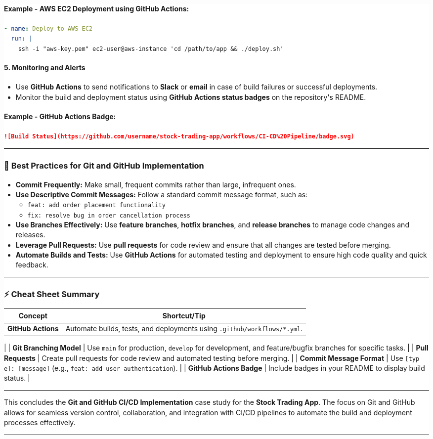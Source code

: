 #### **Example - AWS EC2 Deployment using GitHub Actions:**
```yaml
- name: Deploy to AWS EC2
  run: |
    ssh -i "aws-key.pem" ec2-user@aws-instance 'cd /path/to/app && ./deploy.sh'
```

#### 5. **Monitoring and Alerts**
- Use **GitHub Actions** to send notifications to **Slack** or **email** in case of build failures or successful deployments.
- Monitor the build and deployment status using **GitHub Actions status badges** on the repository's README.

#### **Example - GitHub Actions Badge:**
```markdown
![Build Status](https://github.com/username/stock-trading-app/workflows/CI-CD%20Pipeline/badge.svg)
```

---

### 🎯 **Best Practices for Git and GitHub Implementation**

- **Commit Frequently:** Make small, frequent commits rather than large, infrequent ones.
- **Use Descriptive Commit Messages:** Follow a standard commit message format, such as:
  - `feat: add order placement functionality`
  - `fix: resolve bug in order cancellation process`
- **Use Branches Effectively:** Use **feature branches**, **hotfix branches**, and **release branches** to manage code changes and releases.
- **Leverage Pull Requests:** Use **pull requests** for code review and ensure that all changes are tested before merging.
- **Automate Builds and Tests:** Use **GitHub Actions** for automated testing and deployment to ensure high code quality and quick feedback.

---

### ⚡ **Cheat Sheet Summary**
| Concept                       | Shortcut/Tip |
|-------------------------------|--------------|
| **GitHub Actions**             | Automate builds, tests, and deployments using `.github/workflows/*.yml`.

 |
| **Git Branching Model**        | Use `main` for production, `develop` for development, and feature/bugfix branches for specific tasks. |
| **Pull Requests**              | Create pull requests for code review and automated testing before merging. |
| **Commit Message Format**      | Use `[type]: [message]` (e.g., `feat: add user authentication`). |
| **GitHub Actions Badge**       | Include badges in your README to display build status. |

---

This concludes the **Git and GitHub CI/CD Implementation** case study for the **Stock Trading App**. The focus on Git and GitHub allows for seamless version control, collaboration, and integration with CI/CD pipelines to automate the build and deployment processes effectively.

---
